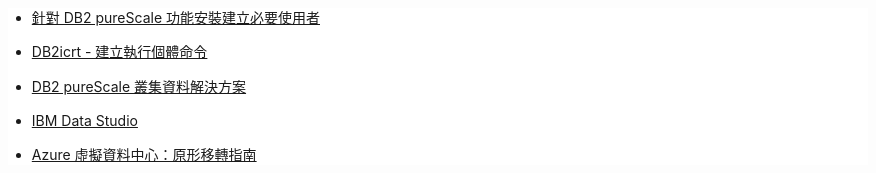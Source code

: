 -   [針對 DB2 pureScale 功能安裝建立必要使用者](https://www.ibm.com/support/knowledgecenter/en/SSEPGG_11.1.0/com.ibm.db2.luw.qb.server.doc/doc/t0055374.html?pos=2)

-   [DB2icrt - 建立執行個體命令](https://www.ibm.com/support/knowledgecenter/en/SSEPGG_11.1.0/com.ibm.db2.luw.admin.cmd.doc/doc/r0002057.html)

-   [DB2 pureScale 叢集資料解決方案](https://www.ibmbigdatahub.com/blog/db2-purescale-clustered-database-solution-part-1)

-   [IBM Data Studio](https://www.ibm.com/developerworks/downloads/im/data/index.html/)

-   [Azure 虛擬資料中心：原形移轉指南](https://azure.microsoft.com/resources/azure-virtual-datacenter-lift-and-shift-guide/)
